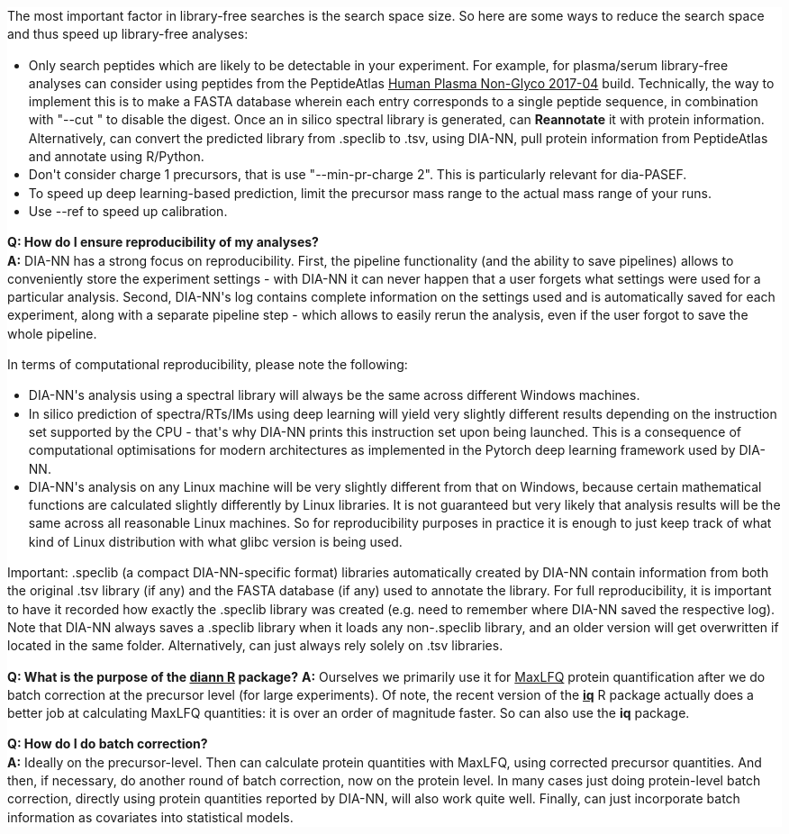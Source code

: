 The most important factor in library-free searches is the search space size. So here are some ways to reduce the search space and thus speed up library-free analyses:
- Only search peptides which are likely to be detectable in your experiment. For example, for plasma/serum library-free analyses can consider using peptides from the PeptideAtlas [Human Plasma Non-Glyco 2017-04](https://db.systemsbiology.net/sbeams/cgi/PeptideAtlas/buildDetails?atlas_build_id=465) build. Technically, the way to implement this is to make a FASTA database wherein each entry corresponds to a single peptide sequence, in combination with "--cut " to disable the digest. Once an in silico spectral library is generated, can **Reannotate** it with protein information. Alternatively, can convert the predicted library from .speclib to .tsv, using DIA-NN, pull protein information from PeptideAtlas and annotate using R/Python.
- Don't consider charge 1 precursors, that is use "--min-pr-charge 2". This is particularly relevant for dia-PASEF.
- To speed up deep learning-based prediction, limit the precursor mass range to the actual mass range of your runs.
- Use --ref to speed up calibration.

**Q: How do I ensure reproducibility of my analyses?**  
**A:** DIA-NN has a strong focus on reproducibility. First, the pipeline functionality (and the ability to save pipelines) allows to conveniently store the experiment settings - with DIA-NN it can never happen that a user forgets what settings were used for a particular analysis. Second, DIA-NN's log contains complete information on the settings used and is automatically saved for each experiment, along with a separate pipeline step - which allows to easily rerun the analysis, even if the user forgot to save the whole pipeline.  

In terms of computational reproducibility, please note the following:
- DIA-NN's analysis using a spectral library will always be the same across different Windows machines.
- In silico prediction of spectra/RTs/IMs using deep learning will yield very slightly different results depending on the instruction set supported by the CPU - that's why DIA-NN prints this instruction set upon being launched. This is a consequence of computational optimisations for modern architectures as implemented in the Pytorch deep learning framework used by DIA-NN.
- DIA-NN's analysis on any Linux machine will be very slightly different from that on Windows, because certain mathematical functions are calculated slightly differently by Linux libraries. It is not guaranteed but very likely that analysis results will be the same across all reasonable Linux machines. So for reproducibility purposes in practice it is enough to just keep track of what kind of Linux distribution with what glibc version is being used.

Important: .speclib (a compact DIA-NN-specific format) libraries automatically created by DIA-NN contain information from both the original .tsv library (if any) and the FASTA database (if any) used to annotate the library. For full reproducibility, it is important to have it recorded how exactly the .speclib library was created (e.g. need to remember where DIA-NN saved the respective log). Note that DIA-NN always saves a .speclib library when it loads any non-.speclib library, and an older version will get overwritten if located in the same folder. Alternatively, can just always rely solely on .tsv libraries.

**Q: What is the purpose of the [diann R](https://github.com/vdemichev/diann-rpackage) package?**
**A:** Ourselves we primarily use it for [MaxLFQ](https://doi.org/10.1074/mcp.M113.031591) protein quantification after we do batch correction at the precursor level (for large experiments). Of note, the recent version of the **[iq](https://cran.r-project.org/web/packages/iq/index.html)** R package actually does a better job at calculating MaxLFQ quantities: it is over an order of magnitude faster. So can also use the **iq** package.

**Q: How do I do batch correction?**    
**A:** Ideally on the precursor-level. Then can calculate protein quantities with MaxLFQ, using corrected precursor quantities. And then, if necessary, do another round of batch correction, now on the protein level. In many cases just doing protein-level batch correction, directly using protein quantities reported by DIA-NN, will also work quite well. Finally, can just incorporate batch information as covariates into statistical models.
